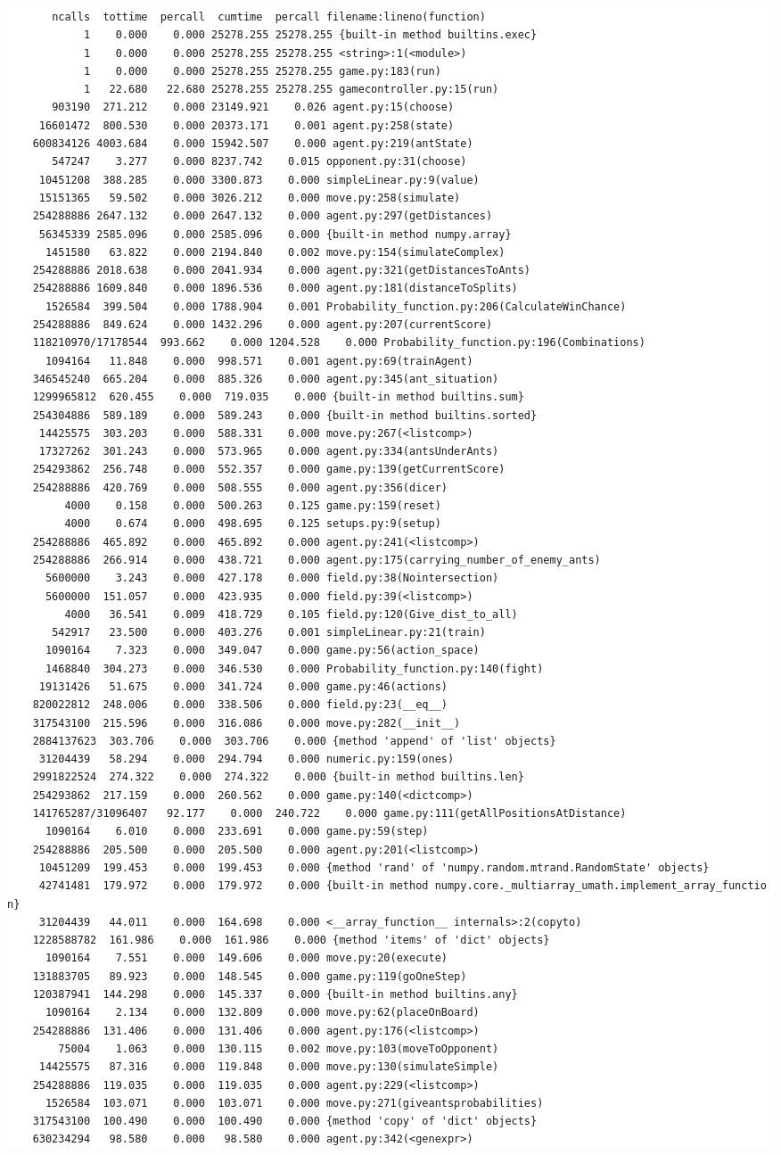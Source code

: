            ncalls  tottime  percall  cumtime  percall filename:lineno(function)
                1    0.000    0.000 25278.255 25278.255 {built-in method builtins.exec}
                1    0.000    0.000 25278.255 25278.255 <string>:1(<module>)
                1    0.000    0.000 25278.255 25278.255 game.py:183(run)
                1   22.680   22.680 25278.255 25278.255 gamecontroller.py:15(run)
           903190  271.212    0.000 23149.921    0.026 agent.py:15(choose)
         16601472  800.530    0.000 20373.171    0.001 agent.py:258(state)
        600834126 4003.684    0.000 15942.507    0.000 agent.py:219(antState)
           547247    3.277    0.000 8237.742    0.015 opponent.py:31(choose)
         10451208  388.285    0.000 3300.873    0.000 simpleLinear.py:9(value)
         15151365   59.502    0.000 3026.212    0.000 move.py:258(simulate)
        254288886 2647.132    0.000 2647.132    0.000 agent.py:297(getDistances)
         56345339 2585.096    0.000 2585.096    0.000 {built-in method numpy.array}
          1451580   63.822    0.000 2194.840    0.002 move.py:154(simulateComplex)
        254288886 2018.638    0.000 2041.934    0.000 agent.py:321(getDistancesToAnts)
        254288886 1609.840    0.000 1896.536    0.000 agent.py:181(distanceToSplits)
          1526584  399.504    0.000 1788.904    0.001 Probability_function.py:206(CalculateWinChance)
        254288886  849.624    0.000 1432.296    0.000 agent.py:207(currentScore)
        118210970/17178544  993.662    0.000 1204.528    0.000 Probability_function.py:196(Combinations)
          1094164   11.848    0.000  998.571    0.001 agent.py:69(trainAgent)
        346545240  665.204    0.000  885.326    0.000 agent.py:345(ant_situation)
        1299965812  620.455    0.000  719.035    0.000 {built-in method builtins.sum}
        254304886  589.189    0.000  589.243    0.000 {built-in method builtins.sorted}
         14425575  303.203    0.000  588.331    0.000 move.py:267(<listcomp>)
         17327262  301.243    0.000  573.965    0.000 agent.py:334(antsUnderAnts)
        254293862  256.748    0.000  552.357    0.000 game.py:139(getCurrentScore)
        254288886  420.769    0.000  508.555    0.000 agent.py:356(dicer)
             4000    0.158    0.000  500.263    0.125 game.py:159(reset)
             4000    0.674    0.000  498.695    0.125 setups.py:9(setup)
        254288886  465.892    0.000  465.892    0.000 agent.py:241(<listcomp>)
        254288886  266.914    0.000  438.721    0.000 agent.py:175(carrying_number_of_enemy_ants)
          5600000    3.243    0.000  427.178    0.000 field.py:38(Nointersection)
          5600000  151.057    0.000  423.935    0.000 field.py:39(<listcomp>)
             4000   36.541    0.009  418.729    0.105 field.py:120(Give_dist_to_all)
           542917   23.500    0.000  403.276    0.001 simpleLinear.py:21(train)
          1090164    7.323    0.000  349.047    0.000 game.py:56(action_space)
          1468840  304.273    0.000  346.530    0.000 Probability_function.py:140(fight)
         19131426   51.675    0.000  341.724    0.000 game.py:46(actions)
        820022812  248.006    0.000  338.506    0.000 field.py:23(__eq__)
        317543100  215.596    0.000  316.086    0.000 move.py:282(__init__)
        2884137623  303.706    0.000  303.706    0.000 {method 'append' of 'list' objects}
         31204439   58.294    0.000  294.794    0.000 numeric.py:159(ones)
        2991822524  274.322    0.000  274.322    0.000 {built-in method builtins.len}
        254293862  217.159    0.000  260.562    0.000 game.py:140(<dictcomp>)
        141765287/31096407   92.177    0.000  240.722    0.000 game.py:111(getAllPositionsAtDistance)
          1090164    6.010    0.000  233.691    0.000 game.py:59(step)
        254288886  205.500    0.000  205.500    0.000 agent.py:201(<listcomp>)
         10451209  199.453    0.000  199.453    0.000 {method 'rand' of 'numpy.random.mtrand.RandomState' objects}
         42741481  179.972    0.000  179.972    0.000 {built-in method numpy.core._multiarray_umath.implement_array_function}
         31204439   44.011    0.000  164.698    0.000 <__array_function__ internals>:2(copyto)
        1228588782  161.986    0.000  161.986    0.000 {method 'items' of 'dict' objects}
          1090164    7.551    0.000  149.606    0.000 move.py:20(execute)
        131883705   89.923    0.000  148.545    0.000 game.py:119(goOneStep)
        120387941  144.298    0.000  145.337    0.000 {built-in method builtins.any}
          1090164    2.134    0.000  132.809    0.000 move.py:62(placeOnBoard)
        254288886  131.406    0.000  131.406    0.000 agent.py:176(<listcomp>)
            75004    1.063    0.000  130.115    0.002 move.py:103(moveToOpponent)
         14425575   87.316    0.000  119.848    0.000 move.py:130(simulateSimple)
        254288886  119.035    0.000  119.035    0.000 agent.py:229(<listcomp>)
          1526584  103.071    0.000  103.071    0.000 move.py:271(giveantsprobabilities)
        317543100  100.490    0.000  100.490    0.000 {method 'copy' of 'dict' objects}
        630234294   98.580    0.000   98.580    0.000 agent.py:342(<genexpr>)